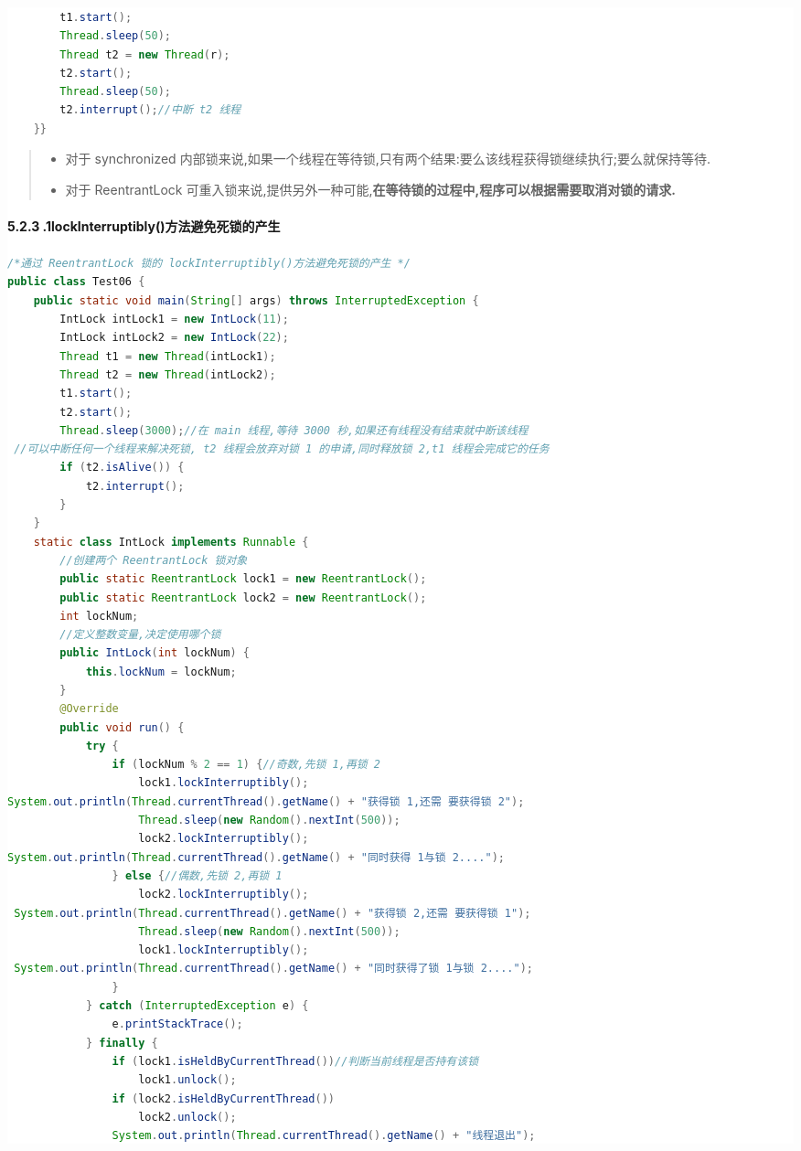 ```java
        t1.start();
        Thread.sleep(50);
        Thread t2 = new Thread(r);
        t2.start();
        Thread.sleep(50);
        t2.interrupt();//中断 t2 线程
    }}
```

> - 对于 synchronized 内部锁来说,如果一个线程在等待锁,只有两个结果:要么该线程获得锁继续执行;要么就保持等待. 
>
> - 对于 ReentrantLock 可重入锁来说,提供另外一种可能,**在等待锁的过程中,程序可以根据需要取消对锁的请求.**

#### **5.2.3 .1lockInterruptibly()方法避免死锁的产生**

```java
/*通过 ReentrantLock 锁的 lockInterruptibly()方法避免死锁的产生 */
public class Test06 {
    public static void main(String[] args) throws InterruptedException {
        IntLock intLock1 = new IntLock(11);
        IntLock intLock2 = new IntLock(22);
        Thread t1 = new Thread(intLock1);
        Thread t2 = new Thread(intLock2);
        t1.start();
        t2.start();
        Thread.sleep(3000);//在 main 线程,等待 3000 秒,如果还有线程没有结束就中断该线程 
 //可以中断任何一个线程来解决死锁, t2 线程会放弃对锁 1 的申请,同时释放锁 2,t1 线程会完成它的任务
        if (t2.isAlive()) {
            t2.interrupt();
        }
    }
    static class IntLock implements Runnable {
        //创建两个 ReentrantLock 锁对象 
        public static ReentrantLock lock1 = new ReentrantLock();
        public static ReentrantLock lock2 = new ReentrantLock();
        int lockNum;
        //定义整数变量,决定使用哪个锁 
        public IntLock(int lockNum) {
            this.lockNum = lockNum;
        }
        @Override
        public void run() {
            try {
                if (lockNum % 2 == 1) {//奇数,先锁 1,再锁 2 
                    lock1.lockInterruptibly();
System.out.println(Thread.currentThread().getName() + "获得锁 1,还需 要获得锁 2");
                    Thread.sleep(new Random().nextInt(500));
                    lock2.lockInterruptibly();
System.out.println(Thread.currentThread().getName() + "同时获得 1与锁 2....");
                } else {//偶数,先锁 2,再锁 1 
                    lock2.lockInterruptibly();
 System.out.println(Thread.currentThread().getName() + "获得锁 2,还需 要获得锁 1");
                    Thread.sleep(new Random().nextInt(500));
                    lock1.lockInterruptibly();
 System.out.println(Thread.currentThread().getName() + "同时获得了锁 1与锁 2....");
                }
            } catch (InterruptedException e) {
                e.printStackTrace();
            } finally {
                if (lock1.isHeldByCurrentThread())//判断当前线程是否持有该锁 
                    lock1.unlock();
                if (lock2.isHeldByCurrentThread())
                    lock2.unlock();
                System.out.println(Thread.currentThread().getName() + "线程退出");
```